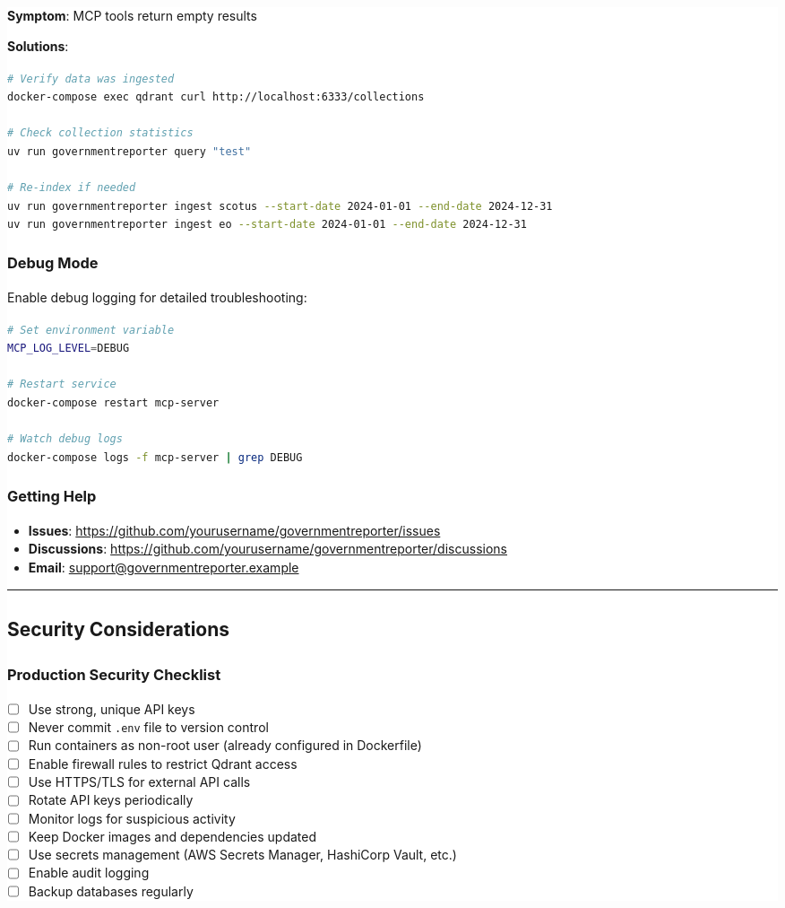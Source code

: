 **Symptom**: MCP tools return empty results

**Solutions**:
```bash
# Verify data was ingested
docker-compose exec qdrant curl http://localhost:6333/collections

# Check collection statistics
uv run governmentreporter query "test"

# Re-index if needed
uv run governmentreporter ingest scotus --start-date 2024-01-01 --end-date 2024-12-31
uv run governmentreporter ingest eo --start-date 2024-01-01 --end-date 2024-12-31
```

### Debug Mode

Enable debug logging for detailed troubleshooting:

```bash
# Set environment variable
MCP_LOG_LEVEL=DEBUG

# Restart service
docker-compose restart mcp-server

# Watch debug logs
docker-compose logs -f mcp-server | grep DEBUG
```

### Getting Help

- **Issues**: https://github.com/yourusername/governmentreporter/issues
- **Discussions**: https://github.com/yourusername/governmentreporter/discussions
- **Email**: support@governmentreporter.example

---

## Security Considerations

### Production Security Checklist

- [ ] Use strong, unique API keys
- [ ] Never commit `.env` file to version control
- [ ] Run containers as non-root user (already configured in Dockerfile)
- [ ] Enable firewall rules to restrict Qdrant access
- [ ] Use HTTPS/TLS for external API calls
- [ ] Rotate API keys periodically
- [ ] Monitor logs for suspicious activity
- [ ] Keep Docker images and dependencies updated
- [ ] Use secrets management (AWS Secrets Manager, HashiCorp Vault, etc.)
- [ ] Enable audit logging
- [ ] Backup databases regularly
